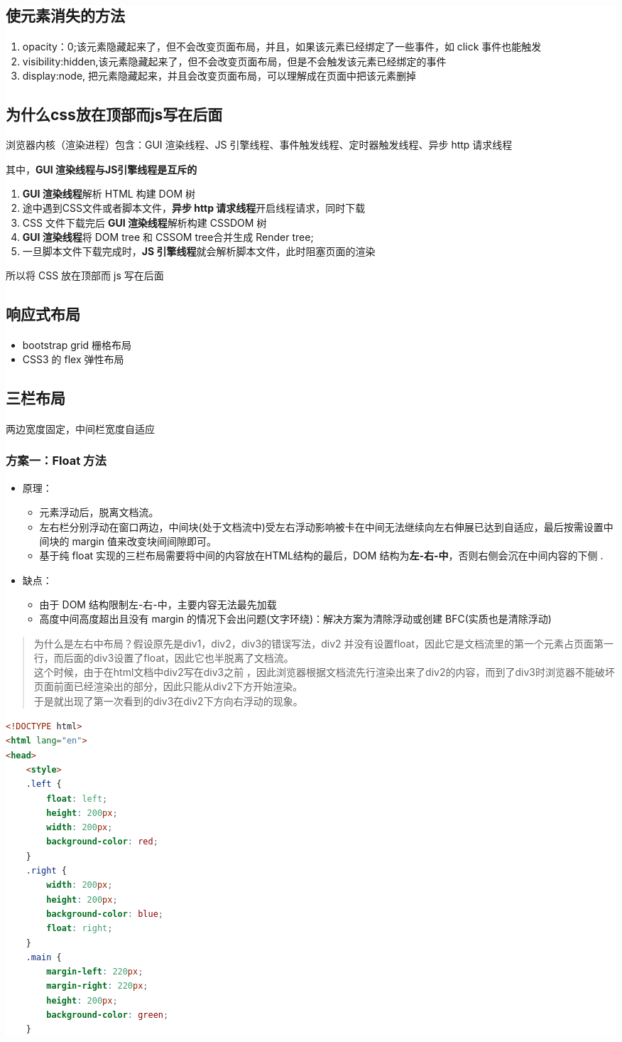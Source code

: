 ## 使元素消失的方法
1. opacity：0;该元素隐藏起来了，但不会改变页面布局，并且，如果该元素已经绑定了一些事件，如 click 事件也能触发
2. visibility:hidden,该元素隐藏起来了，但不会改变页面布局，但是不会触发该元素已经绑定的事件
3. display:node, 把元素隐藏起来，并且会改变页面布局，可以理解成在页面中把该元素删掉

## 为什么css放在顶部而js写在后面
浏览器内核（渲染进程）包含：GUI 渲染线程、JS 引擎线程、事件触发线程、定时器触发线程、异步 http 请求线程

其中，**GUI 渲染线程与JS引擎线程是互斥的**

1. **GUI 渲染线程**解析 HTML 构建 DOM 树
2. 途中遇到CSS文件或者脚本文件，**异步 http 请求线程**开启线程请求，同时下载
3. CSS 文件下载完后 **GUI 渲染线程**解析构建 CSSDOM 树
4. **GUI 渲染线程**将 DOM tree 和 CSSOM tree合并生成 Render tree;
5. 一旦脚本文件下载完成时，**JS 引擎线程**就会解析脚本文件，此时阻塞页面的渲染

所以将 CSS 放在顶部而 js 写在后面

## 响应式布局
* bootstrap grid 栅格布局
* CSS3 的 flex 弹性布局

## 三栏布局
两边宽度固定，中间栏宽度自适应

### 方案一：Float 方法
* 原理：
  * 元素浮动后，脱离文档流。
  * 左右栏分别浮动在窗口两边，中间块(处于文档流中)受左右浮动影响被卡在中间无法继续向左右伸展已达到自适应，最后按需设置中间块的 margin 值来改变块间间隙即可。
  * 基于纯 float 实现的三栏布局需要将中间的内容放在HTML结构的最后，DOM 结构为**左-右-中**，否则右侧会沉在中间内容的下侧 .

* 缺点：
  * 由于 DOM 结构限制左-右-中，主要内容无法最先加载
  * 高度中间高度超出且没有 margin 的情况下会出问题(文字环绕)：解决方案为清除浮动或创建 BFC(实质也是清除浮动)

> 为什么是左右中布局？假设原先是div1，div2，div3的错误写法，div2 并没有设置float，因此它是文档流里的第一个元素占页面第一行，而后面的div3设置了float，因此它也半脱离了文档流。  
> 这个时候，由于在html文档中div2写在div3之前 ，因此浏览器根据文档流先行渲染出来了div2的内容，而到了div3时浏览器不能破坏页面前面已经渲染出的部分，因此只能从div2下方开始渲染。  
> 于是就出现了第一次看到的div3在div2下方向右浮动的现象。
```html
<!DOCTYPE html>
<html lang="en">
<head>
    <style>
	.left {
	    float: left;
	    height: 200px;
	    width: 200px;
	    background-color: red;
	}
	.right {
	    width: 200px;
	    height: 200px;
	    background-color: blue;
	    float: right;
	}
	.main {
	    margin-left: 220px;
	    margin-right: 220px;
	    height: 200px;
	    background-color: green;
	}
```